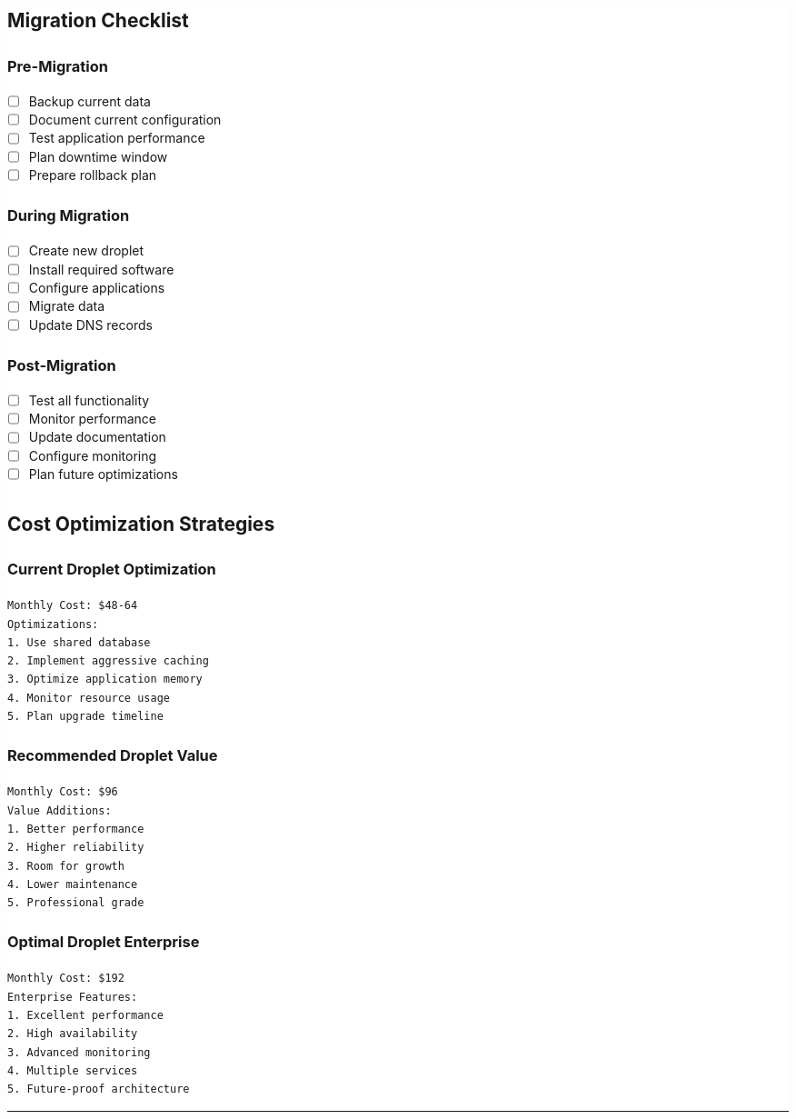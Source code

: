 ## Migration Checklist

### Pre-Migration
- [ ] Backup current data
- [ ] Document current configuration
- [ ] Test application performance
- [ ] Plan downtime window
- [ ] Prepare rollback plan

### During Migration
- [ ] Create new droplet
- [ ] Install required software
- [ ] Configure applications
- [ ] Migrate data
- [ ] Update DNS records

### Post-Migration
- [ ] Test all functionality
- [ ] Monitor performance
- [ ] Update documentation
- [ ] Configure monitoring
- [ ] Plan future optimizations

## Cost Optimization Strategies

### Current Droplet Optimization
```
Monthly Cost: $48-64
Optimizations:
1. Use shared database
2. Implement aggressive caching
3. Optimize application memory
4. Monitor resource usage
5. Plan upgrade timeline
```

### Recommended Droplet Value
```
Monthly Cost: $96
Value Additions:
1. Better performance
2. Higher reliability
3. Room for growth
4. Lower maintenance
5. Professional grade
```

### Optimal Droplet Enterprise
```
Monthly Cost: $192
Enterprise Features:
1. Excellent performance
2. High availability
3. Advanced monitoring
4. Multiple services
5. Future-proof architecture
```

---